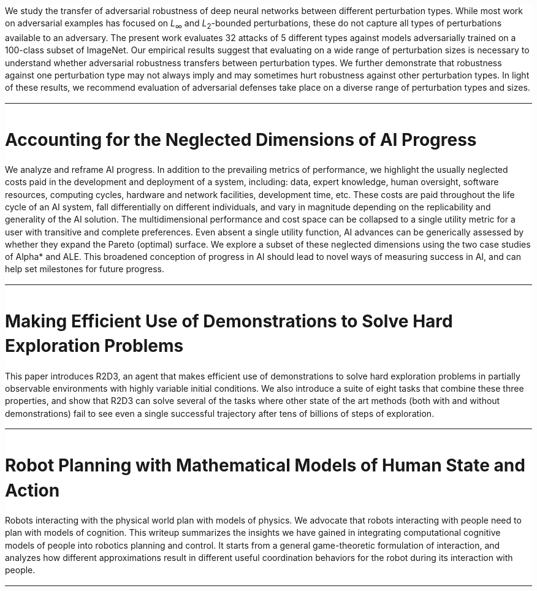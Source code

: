 We study the transfer of adversarial robustness of deep neural networks between different perturbation types. While most work on adversarial examples has focused on $L_\infty$ and $L_2$-bounded perturbations, these do not capture all types of perturbations available to an adversary. The present work evaluates 32 attacks of 5 different types against models adversarially trained on a 100-class subset of ImageNet. Our empirical results suggest that evaluating on a wide range of perturbation sizes is necessary to understand whether adversarial robustness transfers between perturbation types. We further demonstrate that robustness against one perturbation type may not always imply and may sometimes hurt robustness against other perturbation types. In light of these results, we recommend evaluation of adversarial defenses take place on a diverse range of perturbation types and sizes.

---

# Accounting for the Neglected Dimensions of AI Progress

We analyze and reframe AI progress. In addition to the prevailing metrics of performance, we highlight the usually neglected costs paid in the development and deployment of a system, including: data, expert knowledge, human oversight, software resources, computing cycles, hardware and network facilities, development time, etc. These costs are paid throughout the life cycle of an AI system, fall differentially on different individuals, and vary in magnitude depending on the replicability and generality of the AI solution. The multidimensional performance and cost space can be collapsed to a single utility metric for a user with transitive and complete preferences. Even absent a single utility function, AI advances can be generically assessed by whether they expand the Pareto (optimal) surface. We explore a subset of these neglected dimensions using the two case studies of Alpha* and ALE. This broadened conception of progress in AI should lead to novel ways of measuring success in AI, and can help set milestones for future progress.

---

# Making Efficient Use of Demonstrations to Solve Hard Exploration Problems

This paper introduces R2D3, an agent that makes efficient use of demonstrations to solve hard exploration problems in partially observable environments with highly variable initial conditions. We also introduce a suite of eight tasks that combine these three properties, and show that R2D3 can solve several of the tasks where other state of the art methods (both with and without demonstrations) fail to see even a single successful trajectory after tens of billions of steps of exploration.

---

# Robot Planning with Mathematical Models of Human State and Action

Robots interacting with the physical world plan with models of physics. We advocate that robots interacting with people need to plan with models of cognition. This writeup summarizes the insights we have gained in integrating computational cognitive models of people into robotics planning and control. It starts from a general game-theoretic formulation of interaction, and analyzes how different approximations result in different useful coordination behaviors for the robot during its interaction with people.

---
